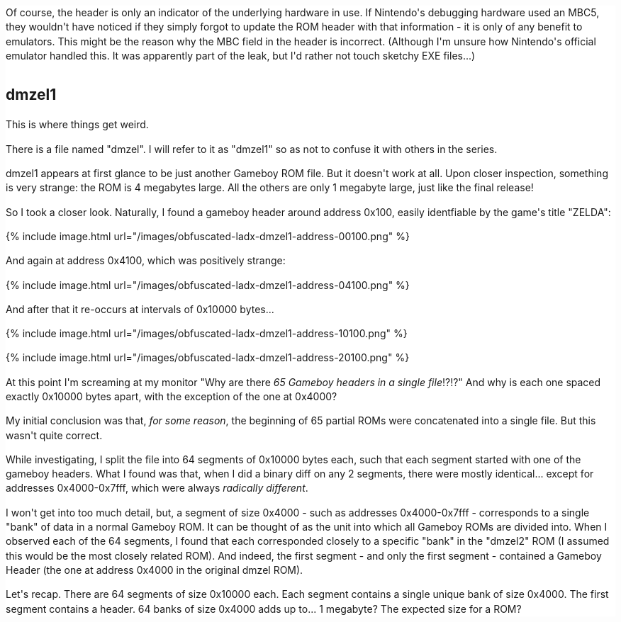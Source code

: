 Of course, the header is only an indicator of the underlying hardware in use. If
Nintendo's debugging hardware used an MBC5, they wouldn't have noticed if they
simply forgot to update the ROM header with that information - it is only of any
benefit to emulators. This might be the reason why the MBC field in the header
is incorrect. (Although I'm unsure how Nintendo's official emulator handled
this. It was apparently part of the leak, but I'd rather not touch sketchy EXE
files...)

## dmzel1

This is where things get weird.

There is a file named "dmzel". I will refer to it as "dmzel1" so as not to
confuse it with others in the series.

dmzel1 appears at first glance to be just another Gameboy ROM file. But it
doesn't work at all. Upon closer inspection, something is very strange: the ROM
is 4 megabytes large. All the others are only 1 megabyte large, just like the
final release!

So I took a closer look. Naturally, I found a gameboy header around address
0x100, easily identfiable by the game's title "ZELDA":

{% include image.html url="/images/obfuscated-ladx-dmzel1-address-00100.png" %}

And again at address 0x4100, which was positively strange:

{% include image.html url="/images/obfuscated-ladx-dmzel1-address-04100.png" %}

And after that it re-occurs at intervals of 0x10000 bytes...

{% include image.html url="/images/obfuscated-ladx-dmzel1-address-10100.png" %}

{% include image.html url="/images/obfuscated-ladx-dmzel1-address-20100.png" %}

At this point I'm screaming at my monitor "Why are there _65 Gameboy headers in
a single file_!?!?" And why is each one spaced exactly 0x10000 bytes apart, with
the exception of the one at 0x4000?

My initial conclusion was that, _for some reason_, the beginning of 65 partial
ROMs were concatenated into a single file. But this wasn't quite correct.

While investigating, I split the file into 64 segments of 0x10000 bytes each,
such that each segment started with one of the gameboy headers. What I found was
that, when I did a binary diff on any 2 segments, there were mostly identical...
except for addresses 0x4000-0x7fff, which were always _radically different_.

I won't get into too much detail, but, a segment of size 0x4000 - such as
addresses 0x4000-0x7fff - corresponds to a single "bank" of data in a normal
Gameboy ROM. It can be thought of as the unit into which all Gameboy ROMs are
divided into. When I observed each of the 64 segments, I found that each
corresponded closely to a specific "bank" in the "dmzel2" ROM (I assumed this
would be the most closely related ROM). And indeed, the first segment - and only
the first segment - contained a Gameboy Header (the one at address 0x4000 in the
original dmzel ROM).

Let's recap. There are 64 segments of size 0x10000 each. Each segment contains
a single unique bank of size 0x4000. The first segment contains a header. 64
banks of size 0x4000 adds up to... 1 megabyte? The expected size for a ROM?
